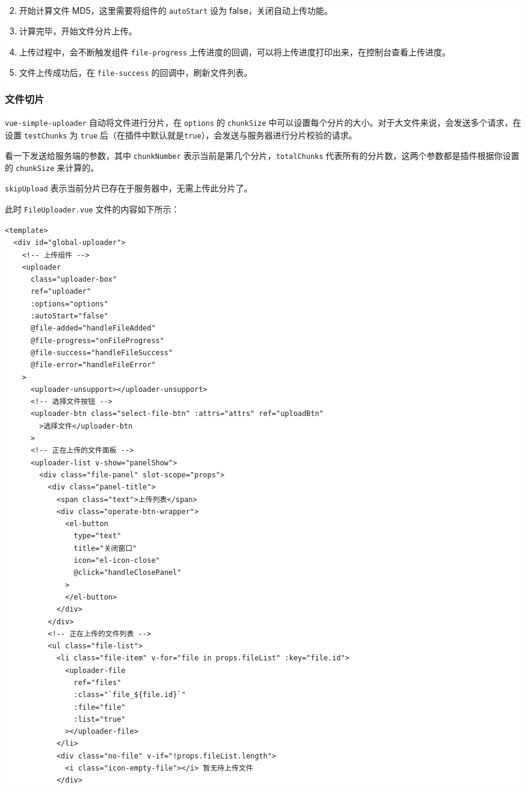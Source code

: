 2. 开始计算文件 MD5，这里需要将组件的 `autoStart` 设为 false，关闭自动上传功能。

3. 计算完毕，开始文件分片上传。

4. 上传过程中，会不断触发组件 `file-progress` 上传进度的回调，可以将上传进度打印出来，在控制台查看上传进度。

5. 文件上传成功后，在 `file-success` 的回调中，刷新文件列表。

### 文件切片



`vue-simple-uploader` 自动将文件进行分片，在 `options` 的 `chunkSize` 中可以设置每个分片的大小。对于大文件来说，会发送多个请求，在设置 `testChunks` 为 `true` 后（在插件中默认就是`true`），会发送与服务器进行分片校验的请求。

看一下发送给服务端的参数，其中 `chunkNumber` 表示当前是第几个分片，`totalChunks` 代表所有的分片数，这两个参数都是插件根据你设置的 `chunkSize` 来计算的。

`skipUpload` 表示当前分片已存在于服务器中，无需上传此分片了。

此时 `FileUploader.vue` 文件的内容如下所示：

```
<template>
  <div id="global-uploader">
    <!-- 上传组件 -->
    <uploader
      class="uploader-box"
      ref="uploader"
      :options="options"
      :autoStart="false"
      @file-added="handleFileAdded"
      @file-progress="onFileProgress"
      @file-success="handleFileSuccess"
      @file-error="handleFileError"
    >
      <uploader-unsupport></uploader-unsupport>
      <!-- 选择文件按钮 -->
      <uploader-btn class="select-file-btn" :attrs="attrs" ref="uploadBtn"
        >选择文件</uploader-btn
      >
      <!-- 正在上传的文件面板 -->
      <uploader-list v-show="panelShow">
        <div class="file-panel" slot-scope="props">
          <div class="panel-title">
            <span class="text">上传列表</span>
            <div class="operate-btn-wrapper">
              <el-button
                type="text"
                title="关闭窗口"
                icon="el-icon-close"
                @click="handleClosePanel"
              >
              </el-button>
            </div>
          </div>
          <!-- 正在上传的文件列表 -->
          <ul class="file-list">
            <li class="file-item" v-for="file in props.fileList" :key="file.id">
              <uploader-file
                ref="files"
                :class="`file_${file.id}`"
                :file="file"
                :list="true"
              ></uploader-file>
            </li>
            <div class="no-file" v-if="!props.fileList.length">
              <i class="icon-empty-file"></i> 暂无待上传文件
            </div>
```